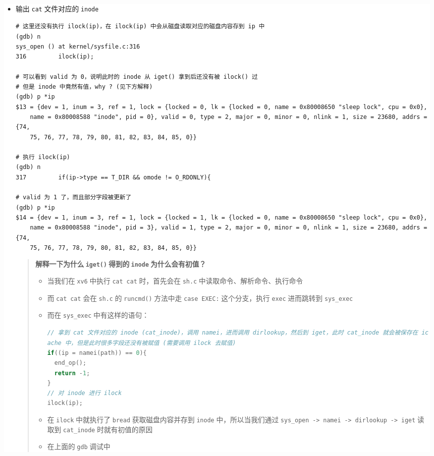 - 输出 `cat` 文件对应的 `inode`

  ```shell
  # 这里还没有执行 ilock(ip)，在 ilock(ip) 中会从磁盘读取对应的磁盘内容存到 ip 中
  (gdb) n
  sys_open () at kernel/sysfile.c:316
  316         ilock(ip);
  
  # 可以看到 valid 为 0，说明此时的 inode 从 iget() 拿到后还没有被 ilock() 过
  # 但是 inode 中竟然有值，why ? (见下方解释)
  (gdb) p *ip
  $13 = {dev = 1, inum = 3, ref = 1, lock = {locked = 0, lk = {locked = 0, name = 0x80008650 "sleep lock", cpu = 0x0}, 
      name = 0x80008588 "inode", pid = 0}, valid = 0, type = 2, major = 0, minor = 0, nlink = 1, size = 23680, addrs = {74, 
      75, 76, 77, 78, 79, 80, 81, 82, 83, 84, 85, 0}}
  
  # 执行 ilock(ip)
  (gdb) n
  317         if(ip->type == T_DIR && omode != O_RDONLY){
  
  # valid 为 1 了，而且部分字段被更新了
  (gdb) p *ip
  $14 = {dev = 1, inum = 3, ref = 1, lock = {locked = 1, lk = {locked = 0, name = 0x80008650 "sleep lock", cpu = 0x0}, 
      name = 0x80008588 "inode", pid = 3}, valid = 1, type = 2, major = 0, minor = 0, nlink = 1, size = 23680, addrs = {74, 
      75, 76, 77, 78, 79, 80, 81, 82, 83, 84, 85, 0}}
  ```

  >  **解释一下为什么 `iget()` 得到的 `inode` 为什么会有初值？**
  >
  > - 当我们在 `xv6` 中执行 `cat cat` 时，首先会在 `sh.c` 中读取命令、解析命令、执行命令
  >
  > - 而 `cat cat` 会在 `sh.c` 的 `runcmd()` 方法中走 `case EXEC:` 这个分支，执行 `exec` 进而跳转到 `sys_exec`
  >
  > - 而在 `sys_exec` 中有这样的语句：
  >
  >   ```c++
  >   // 拿到 cat 文件对应的 inode (cat_inode)，调用 namei，进而调用 dirlookup，然后到 iget，此时 cat_inode 就会被保存在 icache 中，但是此时很多字段还没有被赋值 (需要调用 ilock 去赋值)
  >   if((ip = namei(path)) == 0){
  >     end_op();
  >     return -1;
  >   }
  >   // 对 inode 进行 ilock
  >   ilock(ip);
  >   ```
  >
  > - 在 `ilock` 中就执行了 `bread` 获取磁盘内容并存到 `inode` 中，所以当我们通过 `sys_open -> namei -> dirlookup -> iget` 读取到 `cat_inode` 时就有初值的原因
  >
  > - 在上面的 `gdb` 调试中
